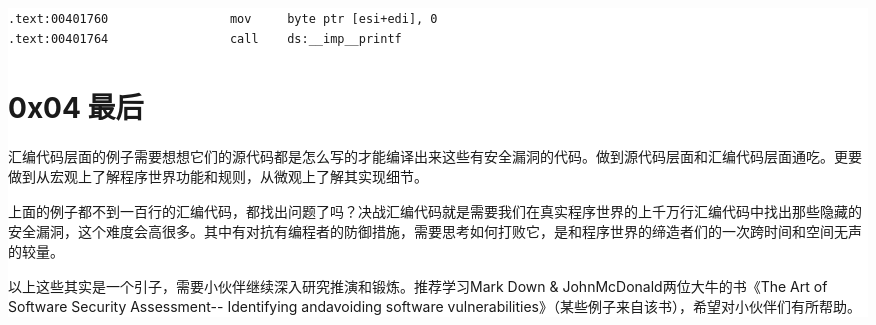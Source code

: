 ```
.text:00401760                 mov     byte ptr [esi+edi], 0
.text:00401764                 call    ds:__imp__printf

```

0x04 最后
=====

汇编代码层面的例子需要想想它们的源代码都是怎么写的才能编译出来这些有安全漏洞的代码。做到源代码层面和汇编代码层面通吃。更要做到从宏观上了解程序世界功能和规则，从微观上了解其实现细节。

上面的例子都不到一百行的汇编代码，都找出问题了吗？决战汇编代码就是需要我们在真实程序世界的上千万行汇编代码中找出那些隐藏的安全漏洞，这个难度会高很多。其中有对抗有编程者的防御措施，需要思考如何打败它，是和程序世界的缔造者们的一次跨时间和空间无声的较量。

以上这些其实是一个引子，需要小伙伴继续深入研究推演和锻炼。推荐学习Mark Down & JohnMcDonald两位大牛的书《The Art of Software Security Assessment-- Identifying andavoiding software vulnerabilities》（某些例子来自该书），希望对小伙伴们有所帮助。
